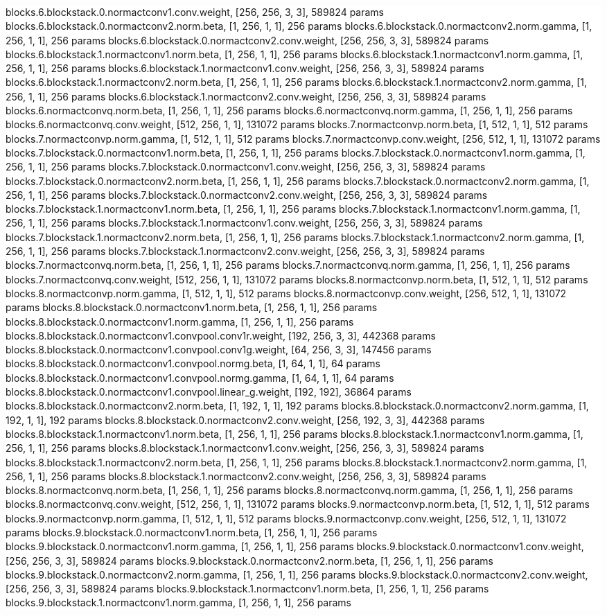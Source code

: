 blocks.6.blockstack.0.normactconv1.conv.weight, [256, 256, 3, 3], 589824 params
blocks.6.blockstack.0.normactconv2.norm.beta, [1, 256, 1, 1], 256 params
blocks.6.blockstack.0.normactconv2.norm.gamma, [1, 256, 1, 1], 256 params
blocks.6.blockstack.0.normactconv2.conv.weight, [256, 256, 3, 3], 589824 params
blocks.6.blockstack.1.normactconv1.norm.beta, [1, 256, 1, 1], 256 params
blocks.6.blockstack.1.normactconv1.norm.gamma, [1, 256, 1, 1], 256 params
blocks.6.blockstack.1.normactconv1.conv.weight, [256, 256, 3, 3], 589824 params
blocks.6.blockstack.1.normactconv2.norm.beta, [1, 256, 1, 1], 256 params
blocks.6.blockstack.1.normactconv2.norm.gamma, [1, 256, 1, 1], 256 params
blocks.6.blockstack.1.normactconv2.conv.weight, [256, 256, 3, 3], 589824 params
blocks.6.normactconvq.norm.beta, [1, 256, 1, 1], 256 params
blocks.6.normactconvq.norm.gamma, [1, 256, 1, 1], 256 params
blocks.6.normactconvq.conv.weight, [512, 256, 1, 1], 131072 params
blocks.7.normactconvp.norm.beta, [1, 512, 1, 1], 512 params
blocks.7.normactconvp.norm.gamma, [1, 512, 1, 1], 512 params
blocks.7.normactconvp.conv.weight, [256, 512, 1, 1], 131072 params
blocks.7.blockstack.0.normactconv1.norm.beta, [1, 256, 1, 1], 256 params
blocks.7.blockstack.0.normactconv1.norm.gamma, [1, 256, 1, 1], 256 params
blocks.7.blockstack.0.normactconv1.conv.weight, [256, 256, 3, 3], 589824 params
blocks.7.blockstack.0.normactconv2.norm.beta, [1, 256, 1, 1], 256 params
blocks.7.blockstack.0.normactconv2.norm.gamma, [1, 256, 1, 1], 256 params
blocks.7.blockstack.0.normactconv2.conv.weight, [256, 256, 3, 3], 589824 params
blocks.7.blockstack.1.normactconv1.norm.beta, [1, 256, 1, 1], 256 params
blocks.7.blockstack.1.normactconv1.norm.gamma, [1, 256, 1, 1], 256 params
blocks.7.blockstack.1.normactconv1.conv.weight, [256, 256, 3, 3], 589824 params
blocks.7.blockstack.1.normactconv2.norm.beta, [1, 256, 1, 1], 256 params
blocks.7.blockstack.1.normactconv2.norm.gamma, [1, 256, 1, 1], 256 params
blocks.7.blockstack.1.normactconv2.conv.weight, [256, 256, 3, 3], 589824 params
blocks.7.normactconvq.norm.beta, [1, 256, 1, 1], 256 params
blocks.7.normactconvq.norm.gamma, [1, 256, 1, 1], 256 params
blocks.7.normactconvq.conv.weight, [512, 256, 1, 1], 131072 params
blocks.8.normactconvp.norm.beta, [1, 512, 1, 1], 512 params
blocks.8.normactconvp.norm.gamma, [1, 512, 1, 1], 512 params
blocks.8.normactconvp.conv.weight, [256, 512, 1, 1], 131072 params
blocks.8.blockstack.0.normactconv1.norm.beta, [1, 256, 1, 1], 256 params
blocks.8.blockstack.0.normactconv1.norm.gamma, [1, 256, 1, 1], 256 params
blocks.8.blockstack.0.normactconv1.convpool.conv1r.weight, [192, 256, 3, 3], 442368 params
blocks.8.blockstack.0.normactconv1.convpool.conv1g.weight, [64, 256, 3, 3], 147456 params
blocks.8.blockstack.0.normactconv1.convpool.normg.beta, [1, 64, 1, 1], 64 params
blocks.8.blockstack.0.normactconv1.convpool.normg.gamma, [1, 64, 1, 1], 64 params
blocks.8.blockstack.0.normactconv1.convpool.linear_g.weight, [192, 192], 36864 params
blocks.8.blockstack.0.normactconv2.norm.beta, [1, 192, 1, 1], 192 params
blocks.8.blockstack.0.normactconv2.norm.gamma, [1, 192, 1, 1], 192 params
blocks.8.blockstack.0.normactconv2.conv.weight, [256, 192, 3, 3], 442368 params
blocks.8.blockstack.1.normactconv1.norm.beta, [1, 256, 1, 1], 256 params
blocks.8.blockstack.1.normactconv1.norm.gamma, [1, 256, 1, 1], 256 params
blocks.8.blockstack.1.normactconv1.conv.weight, [256, 256, 3, 3], 589824 params
blocks.8.blockstack.1.normactconv2.norm.beta, [1, 256, 1, 1], 256 params
blocks.8.blockstack.1.normactconv2.norm.gamma, [1, 256, 1, 1], 256 params
blocks.8.blockstack.1.normactconv2.conv.weight, [256, 256, 3, 3], 589824 params
blocks.8.normactconvq.norm.beta, [1, 256, 1, 1], 256 params
blocks.8.normactconvq.norm.gamma, [1, 256, 1, 1], 256 params
blocks.8.normactconvq.conv.weight, [512, 256, 1, 1], 131072 params
blocks.9.normactconvp.norm.beta, [1, 512, 1, 1], 512 params
blocks.9.normactconvp.norm.gamma, [1, 512, 1, 1], 512 params
blocks.9.normactconvp.conv.weight, [256, 512, 1, 1], 131072 params
blocks.9.blockstack.0.normactconv1.norm.beta, [1, 256, 1, 1], 256 params
blocks.9.blockstack.0.normactconv1.norm.gamma, [1, 256, 1, 1], 256 params
blocks.9.blockstack.0.normactconv1.conv.weight, [256, 256, 3, 3], 589824 params
blocks.9.blockstack.0.normactconv2.norm.beta, [1, 256, 1, 1], 256 params
blocks.9.blockstack.0.normactconv2.norm.gamma, [1, 256, 1, 1], 256 params
blocks.9.blockstack.0.normactconv2.conv.weight, [256, 256, 3, 3], 589824 params
blocks.9.blockstack.1.normactconv1.norm.beta, [1, 256, 1, 1], 256 params
blocks.9.blockstack.1.normactconv1.norm.gamma, [1, 256, 1, 1], 256 params